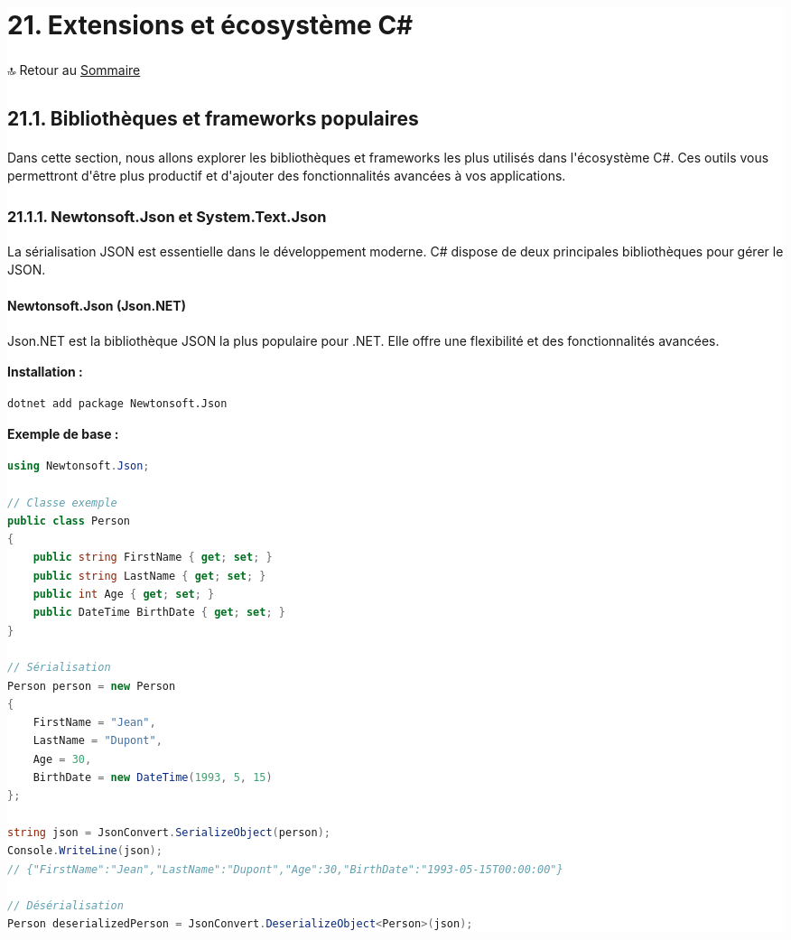 # 21. Extensions et écosystème C#

🔝 Retour au [Sommaire](/SOMMAIRE.md)

## 21.1. Bibliothèques et frameworks populaires

Dans cette section, nous allons explorer les bibliothèques et frameworks les plus utilisés dans l'écosystème C#. Ces outils vous permettront d'être plus productif et d'ajouter des fonctionnalités avancées à vos applications.

### 21.1.1. Newtonsoft.Json et System.Text.Json

La sérialisation JSON est essentielle dans le développement moderne. C# dispose de deux principales bibliothèques pour gérer le JSON.

#### Newtonsoft.Json (Json.NET)

Json.NET est la bibliothèque JSON la plus populaire pour .NET. Elle offre une flexibilité et des fonctionnalités avancées.

**Installation :**
```bash
dotnet add package Newtonsoft.Json
```

**Exemple de base :**
```csharp
using Newtonsoft.Json;

// Classe exemple
public class Person
{
    public string FirstName { get; set; }
    public string LastName { get; set; }
    public int Age { get; set; }
    public DateTime BirthDate { get; set; }
}

// Sérialisation
Person person = new Person
{
    FirstName = "Jean",
    LastName = "Dupont",
    Age = 30,
    BirthDate = new DateTime(1993, 5, 15)
};

string json = JsonConvert.SerializeObject(person);
Console.WriteLine(json);
// {"FirstName":"Jean","LastName":"Dupont","Age":30,"BirthDate":"1993-05-15T00:00:00"}

// Désérialisation
Person deserializedPerson = JsonConvert.DeserializeObject<Person>(json);
```
